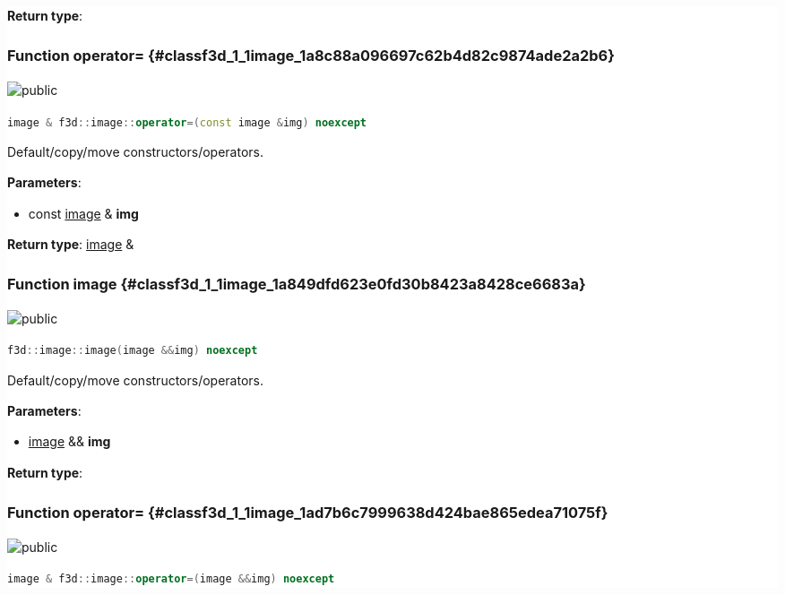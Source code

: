 **Return type**: 



### Function operator= {#classf3d_1_1image_1a8c88a096697c62b4d82c9874ade2a2b6}

![][public]


```cpp
image & f3d::image::operator=(const image &img) noexcept
```




Default/copy/move constructors/operators.



**Parameters**:

* const [image](classf3d_1_1image.md) & **img**

**Return type**: [image](classf3d_1_1image.md) &



### Function image {#classf3d_1_1image_1a849dfd623e0fd30b8423a8428ce6683a}

![][public]


```cpp
f3d::image::image(image &&img) noexcept
```




Default/copy/move constructors/operators.



**Parameters**:

* [image](classf3d_1_1image.md) && **img**

**Return type**: 



### Function operator= {#classf3d_1_1image_1ad7b6c7999638d424bae865edea71075f}

![][public]


```cpp
image & f3d::image::operator=(image &&img) noexcept
```



[public]: https://img.shields.io/badge/-public-brightgreen (public)
[C++]: https://img.shields.io/badge/language-C%2B%2B-blue (C++)
[const]: https://img.shields.io/badge/-const-lightblue (const)
[protected]: https://img.shields.io/badge/-protected-yellow (protected)
[static]: https://img.shields.io/badge/-static-lightgrey (static)
[private]: https://img.shields.io/badge/-private-red (private)